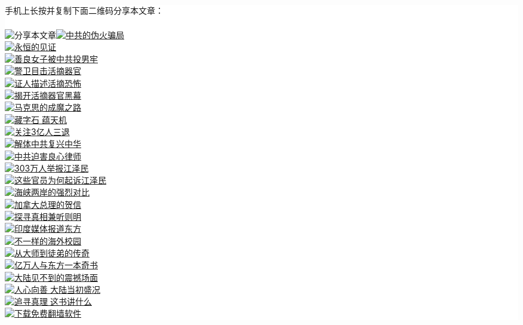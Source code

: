 ####
手机上长按并复制下面二维码分享本文章：<br><br><img src="http://d1p1.ip.zn2.us/v.php?action=qrcode&url=https://github.com/mprjd2205/djy/blob/master/gb/16/3/8/n4657112.md%231" title="分享本文章"></td><td VALIGN=TOP><a href="https://github.com/mprjd2205/djy/blob/master/gb/16/1/21/n4622075.md?dfh#1" target="_blank"><img src="https://gitlab.com/szzdlab/djy/raw/master/gb/300/wei-f1.jpg" title="中共的伪火骗局"  alt="中共的伪火骗局"></a><br><a href="https://github.com/mprjd2205/www/blob/master/README.md?dfh#9" target="_blank"><img src="https://gitlab.com/szzdlab/djy/raw/master/gb/300/yong-h.jpg" title="永恒的见证"  alt="永恒的见证"></a><br><a href="https://github.com/mprjd2205/djy/blob/master/gb/13/9/29/n3974789.md?dfh#1" target="_blank"><img src="https://gitlab.com/szzdlab/djy/raw/master/gb/300/shang-lnz.jpg" title="善良女子被中共投男牢"  alt="善良女子被中共投男牢"></a><br><a href="https://github.com/mprjd2205/djy/blob/master/gb/16/3/16/n4663449.md?dfh#1" target="_blank"><img src="https://gitlab.com/szzdlab/djy/raw/master/gb/300/huo-z3.jpg" title="警卫目击活摘器官"  alt="警卫目击活摘器官"></a><br><a href="https://github.com/mprjd2205/djy/blob/master/gb/16/8/7/n8177641.md?dfh#1" target="_blank"><img src="https://gitlab.com/szzdlab/djy/raw/master/gb/300/huo-z4.jpg" title="证人描述活摘恐怖"  alt="证人描述活摘恐怖"></a><br><a href="https://github.com/mprjd2205/djy/blob/master/gb/10/4/19/n2881569.md?dfh#1" target="_blank"><img src="https://gitlab.com/szzdlab/djy/raw/master/gb/300/huo-z1.jpg" title="揭开活摘器官黑幕"  alt="揭开活摘器官黑幕"></a><br><a href="https://github.com/mprjd2205/djy/blob/master/gb/10/11/7/n3077476.md?dfh#1" target="_blank"><img src="https://gitlab.com/szzdlab/djy/raw/master/gb/300/ma-ks.jpg" title="马克思的成魔之路"  alt="马克思的成魔之路"></a><br><a href="https://github.com/mprjd2205/djy/blob/master/gb/14/6/9/n4173977.md?dfh#1" target="_blank"><img src="https://gitlab.com/szzdlab/djy/raw/master/gb/300/chang-zs.jpg" title="藏字石 蕴天机"  alt="藏字石 蕴天机"></a><br><a href="https://github.com/mprjd2205/djy/blob/master/gb/18/5/10/n10381511.md?dfh#1" target="_blank"><img src="https://gitlab.com/szzdlab/djy/raw/master/gb/300/st1.jpg" title="关注3亿人三退"  alt="关注3亿人三退"></a><br><a href="https://github.com/mprjd2205/djy/blob/master/gb/18/3/21/n10237682.md?dfh#1" target="_blank"><img src="https://gitlab.com/szzdlab/djy/raw/master/gb/300/jie-t.jpg" title="解体中共复兴中华"  alt="解体中共复兴中华"></a><br><a href="https://github.com/mprjd2205/djy/blob/master/gb/9/2/9/n2422991.md?dfh#1" target="_blank"><img src="https://gitlab.com/szzdlab/djy/raw/master/gb/300/gao-zs.jpg" title="中共迫害良心律师"  alt="中共迫害良心律师"></a><br><a href="https://github.com/mprjd2205/djy/blob/master/gb/18/12/9/n10900044.md?dfh#1" target="_blank"><img src="https://gitlab.com/szzdlab/djy/raw/master/gb/300/sj1.jpg" title="303万人举报江泽民"  alt="303万人举报江泽民"></a><br><a href="https://github.com/mprjd2205/djy/blob/master/gb/18/8/28/n10672014.md?dfh#1" target="_blank"><img src="https://gitlab.com/szzdlab/djy/raw/master/gb/300/sj2.jpg" title="这些官员为何起诉江泽民"  alt="这些官员为何起诉江泽民"></a><br><a href="https://github.com/mprjd2205/djy/blob/master/gb/8/12/18/n2367165.md?dfh#1" target="_blank"><img src="https://gitlab.com/szzdlab/djy/raw/master/gb/300/liangan.jpg" title="海峡两岸的强烈对比"  alt="海峡两岸的强烈对比"></a><br><a href="https://github.com/mprjd2205/djy/blob/master/gb/15/5/5/n4427238.md?dfh#1" target="_blank"><img src="https://gitlab.com/szzdlab/djy/raw/master/gb/300/jia-ndzl.jpg" title="加拿大总理的贺信"  alt="加拿大总理的贺信"></a><br><a href="https://github.com/mprjd2205/djy/blob/master/gb/11/6/17/n3289382.md?dfh#1" target="_blank"><img src="https://gitlab.com/szzdlab/djy/raw/master/gb/300/xiao-wd.jpg" title="探寻真相兼听则明"  alt="探寻真相兼听则明"></a><br>
<a href="https://github.com/mprjd2205/djy/blob/master/gb/18/10/27/n10812623.md?dfh#1" target="_blank"><img src="https://gitlab.com/szzdlab/djy/raw/master/gb/300/yindu.jpg" title="印度媒体报道东方"  alt="印度媒体报道东方"></a><br><a href="https://github.com/mprjd2205/djy/blob/master/gb/18/6/9/n10469652.md?dfh#1" target="_blank"><img src="https://gitlab.com/szzdlab/djy/raw/master/gb/300/xie-j.jpg" title="不一样的海外校园"  alt="不一样的海外校园"></a><br><a href="https://github.com/mprjd2205/djy/blob/master/gb/7/4/5/n1669415.md?dfh#1" target="_blank"><img src="https://gitlab.com/szzdlab/djy/raw/master/gb/300/li-up.jpg" title="从大师到徒弟的传奇"  alt="从大师到徒弟的传奇"></a><br><a href="https://github.com/mprjd2205/djy/blob/master/gb/17/5/26/n9191512.md?dfh#1" target="_blank"><img src="https://gitlab.com/szzdlab/djy/raw/master/gb/300/zfl2.jpg" title="亿万人与东方一本奇书"  alt="亿万人与东方一本奇书"></a><br><a href="https://github.com/mprjd2205/djy/blob/master/gb/13/11/27/n4020290.md?dfh#1" target="_blank"><img src="https://gitlab.com/szzdlab/djy/raw/master/gb/300/zhen-h.jpg" title="大陆见不到的震撼场面"  alt="大陆见不到的震撼场面"></a><br><a href="https://github.com/mprjd2205/djy/blob/master/gb/15/7/17/n4482910.md?dfh#1" target="_blank"><img src="https://gitlab.com/szzdlab/djy/raw/master/gb/300/dalu-sk.jpg" title="人心向善 大陆当初盛况"  alt="人心向善 大陆当初盛况"></a><br><a href="https://github.com/mprjd2205/djy/blob/master/gb/9/10/15/n2689419.md?dfh#1" target="_blank"><img src="https://gitlab.com/szzdlab/djy/raw/master/gb/300/zfl1.jpg" title="追寻真理 这书讲什么"  alt="追寻真理 这书讲什么"></a><br><a href="https://github.com/mprjd2205/www/blob/master/README.md?dfh#1" target="_blank"><img src="https://gitlab.com/szzdlab/djy/raw/master/gb/300/fq1.jpg" title="下载免费翻墙软件"  alt="下载免费翻墙软件"></a><br></td></tr></table>
